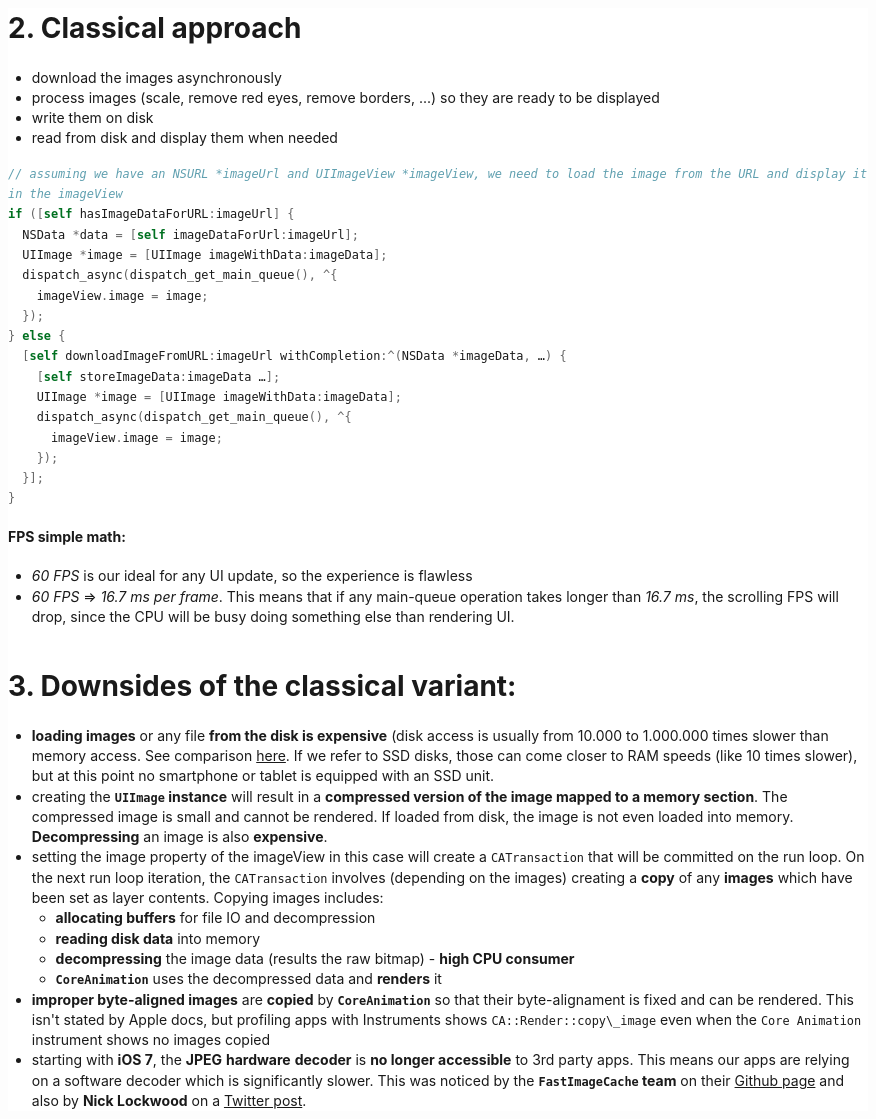 # 2. Classical approach

-   download the images asynchronously
-   process images (scale, remove red eyes, remove borders, ...) so they are ready to be displayed
-   write them on disk
-   read from disk and display them when needed

```objective-c
// assuming we have an NSURL *imageUrl and UIImageView *imageView, we need to load the image from the URL and display it in the imageView
if ([self hasImageDataForURL:imageUrl] {
  NSData *data = [self imageDataForUrl:imageUrl];
  UIImage *image = [UIImage imageWithData:imageData];
  dispatch_async(dispatch_get_main_queue(), ^{
    imageView.image = image;
  });
} else {
  [self downloadImageFromURL:imageUrl withCompletion:^(NSData *imageData, …) {
    [self storeImageData:imageData …];
    UIImage *image = [UIImage imageWithData:imageData];
    dispatch_async(dispatch_get_main_queue(), ^{
      imageView.image = image;
    });
  }];
}
```

#### FPS simple math:

-   *60 FPS* is our ideal for any UI update, so the experience is flawless
-   *60 FPS* =\> *16.7 ms per frame*. This means that if any main-queue operation takes longer than *16.7 ms*, the scrolling FPS will drop, since the CPU will be busy doing something else than rendering UI.

# 3. Downsides of the classical variant:

-   **loading images** or any file **from the disk is expensive** (disk access is usually from 10.000 to 1.000.000 times slower than memory access. See comparison [here](http://www.storagereview.com/introduction_ram_disks). If we refer to SSD disks, those can come closer to RAM speeds (like 10 times slower), but at this point no smartphone or tablet is equipped with an SSD unit.
-   creating the **`UIImage` instance** will result in a **compressed version of the image mapped to a memory section**. The compressed image is small and cannot be rendered. If loaded from disk, the image is not even loaded into memory. **Decompressing** an image is also **expensive**.
-   setting the image property of the imageView in this case will create a `CATransaction` that will be committed on the run loop. On the next run loop iteration, the `CATransaction` involves (depending on the images) creating a **copy** of any **images** which have been set as layer contents. Copying images includes:
    -   **allocating buffers** for file IO and decompression
    -   **reading disk data** into memory
    -   **decompressing** the image data (results the raw bitmap) - **high CPU consumer**
    -   **`CoreAnimation`** uses the decompressed data and **renders** it
-   **improper byte-aligned images** are **copied** by **`CoreAnimation`** so that their byte-alignament is fixed and can be rendered. This isn't stated by Apple docs, but profiling apps with Instruments shows `CA::Render::copy\_image` even when the `Core Animation` instrument shows no images copied
-   starting with **iOS 7**, the **JPEG** **hardware** **decoder** is **no longer accessible** to 3rd party apps. This means our apps are relying on a software decoder which is significantly slower. This was noticed by the **`FastImageCache` team** on their [Github page](https://github.com/path/FastImageCache#the-problem) and also by __Nick Lockwood__ on a [Twitter post](https://twitter.com/nicklockwood/status/401128101049942016).
